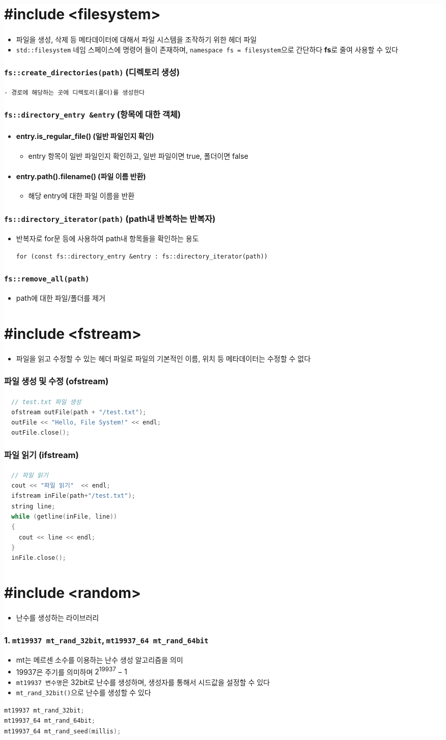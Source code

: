 # \#include \<filesystem>
- 파일을 생성, 삭제 등 메타데이터에 대해서 파일 시스템을 조작하기 위한 헤더 파일
- `std::filesystem` 네임 스페이스에 명령어 들이 존재하며, `namespace fs = filesystem`으로 간단하다 **fs**로 줄여 사용할 수 있다

### `fs::create_directories(path)` (디렉토리 생성)
	- 경로에 해당하는 곳에 디렉토리(폴더)를 생성한다

### `fs::directory_entry &entry` (항목에 대한 객체)
- #### entry.is_regular_file() (일반 파일인지 확인)
	- entry 항목이 일반 파일인지 확인하고, 일반 파일이면 true, 폴더이면 false
- #### entry.path().filename() (파일 이름 반환)
	- 해당 entry에 대한 파일 이름을 반환

### `fs::directory_iterator(path)` (path내 반복하는 반복자)
- 반복자로 for문 등에 사용하여 path내 항목들을 확인하는 용도
  ```
  for (const fs::directory_entry &entry : fs::directory_iterator(path))
  ```

### `fs::remove_all(path)`
- path에 대한 파일/폴더를 제거



# \#include \<fstream>
- 파일을 읽고 수정할 수 있는 헤더 파일로 파일의 기본적인 이름, 위치 등 메타데이터는 수정할 수 없다

### 파일 생성 및 수정 (ofstream)
```cpp
  // test.txt 파일 생성
  ofstream outFile(path + "/test.txt");
  outFile << "Hello, File System!" << endl;
  outFile.close();
```

### 파일 읽기 (ifstream)
```cpp
  // 파일 읽기
  cout << "파일 읽기"  << endl;
  ifstream inFile(path+"/test.txt");
  string line;
  while (getline(inFile, line))
  {
    cout << line << endl;
  }
  inFile.close();
```


# \#include \<random\>
- 난수를 생성하는 라이브러리
### 1. `mt19937 mt_rand_32bit`, `mt19937_64 mt_rand_64bit`
- mt는 메르센 소수를 이용하는 난수 생성 알고리즘을 의미
- 19937은 주기를 의미하며 $2^{19937} - 1$ 
- `mt19937 변수명`은 32bit로 난수를 생성하며, 생성자를 통해서 시드값을 설정할 수 있다
- `mt_rand_32bit()`으로 난수를 생성할 수 있다
```cpp
mt19937 mt_rand_32bit;
mt19937_64 mt_rand_64bit;
mt19937_64 mt_rand_seed(millis);
```
